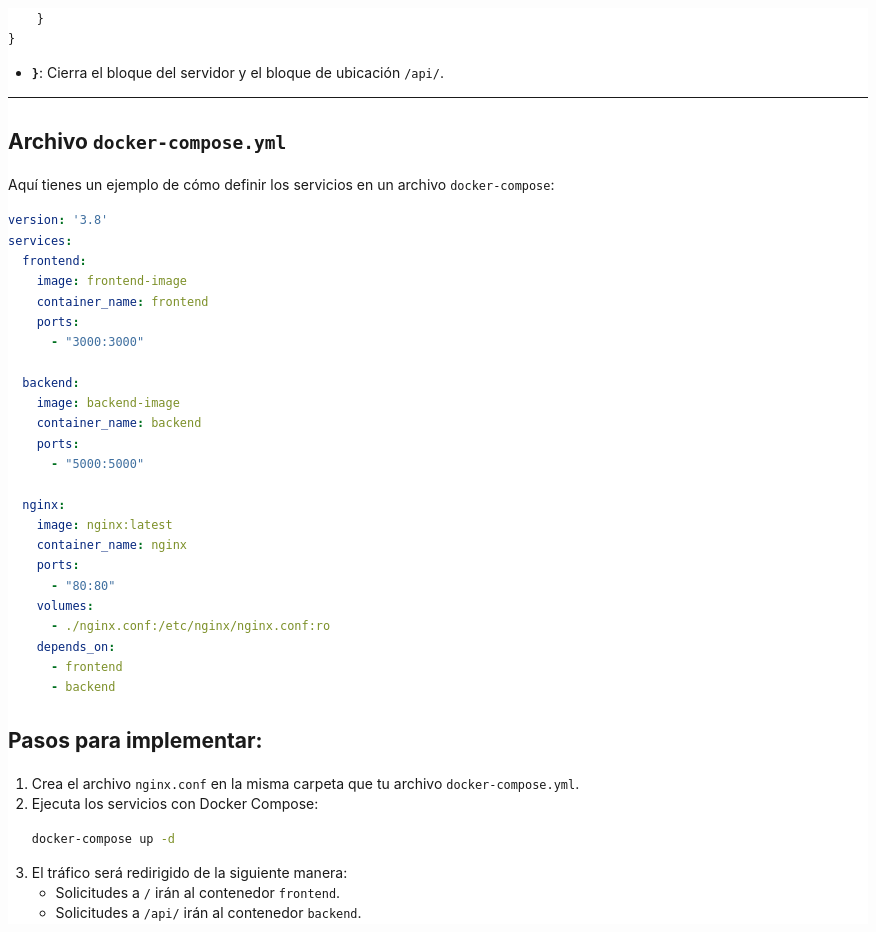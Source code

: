 ```nginx
    }
}
```
- **`}`**: Cierra el bloque del servidor y el bloque de ubicación `/api/`.

-----------------

## Archivo `docker-compose.yml`
Aquí tienes un ejemplo de cómo definir los servicios en un archivo `docker-compose`:

```yaml
version: '3.8'
services:
  frontend:
    image: frontend-image
    container_name: frontend
    ports:
      - "3000:3000"

  backend:
    image: backend-image
    container_name: backend
    ports:
      - "5000:5000"

  nginx:
    image: nginx:latest
    container_name: nginx
    ports:
      - "80:80"
    volumes:
      - ./nginx.conf:/etc/nginx/nginx.conf:ro
    depends_on:
      - frontend
      - backend
```

## Pasos para implementar:
1. Crea el archivo `nginx.conf` en la misma carpeta que tu archivo `docker-compose.yml`.
2. Ejecuta los servicios con Docker Compose:
   ```bash
   docker-compose up -d
   ```
3. El tráfico será redirigido de la siguiente manera:
   - Solicitudes a `/` irán al contenedor `frontend`.
   - Solicitudes a `/api/` irán al contenedor `backend`.